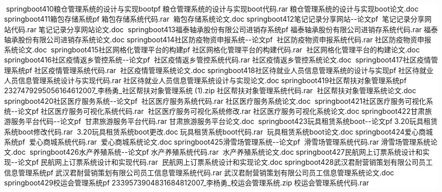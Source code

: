 ​		springboot410粮仓管理系统的设计与实现bootpf
​			粮仓管理系统的设计与实现boot代码.rar
​			粮仓管理系统的设计与实现boot论文.doc
​		springboot411箱包存储系统pf
​			箱包存储系统代码.rar
​			箱包存储系统论文.doc
​		springboot412笔记记录分享网站--论文pf
​			笔记记录分享网站代码.rar
​			笔记记录分享网站论文.doc
​		springboot413福泰轴承股份有限公司进销存系统pf
​			福泰轴承股份有限公司进销存系统代码.rar
​			福泰轴承股份有限公司进销存系统论文.doc
​		springboot414社区防疫物资申报系统--论文pf
​			社区防疫物资申报系统代码.rar
​			社区防疫物资申报系统论文.doc
​		springboot415社区网格化管理平台的构建pf
​			社区网格化管理平台的构建代码.rar
​			社区网格化管理平台的构建论文.doc
​		springboot416社区疫情返乡管控系统--论文pf
​			社区疫情返乡管控系统代码.rar
​			社区疫情返乡管控系统论文.doc
​		springboot417社区疫情管理系统pf
​			社区疫情管理系统代码.rar
​			社区疫情管理系统论文.doc
​		springboot418社区待就业人员信息管理系统的设计与实现pf
​			社区待就业人员信息管理系统设计与实现代码.rar
​			社区待就业人员信息管理系统设计与实现论文.doc
​		springboot419社区帮扶对象管理系统pf
​			2327479295056164612007_李杨勇_社区帮扶对象管理系统 (1).zip
​			社区帮扶对象管理系统代码.rar
​			社区帮扶对象管理系统论文.doc
​		springboot420社区医疗服务系统--论文pf
​			社区医疗服务系统代码.rar
​			社区医疗服务系统论文.doc
​		springboot421社区医疗服务可视化系统--论文pf
​			社区医疗服务可视化系统代码.rar
​			社区医疗服务可视化系统修改.rar
​			社区医疗服务可视化系统论文.doc
​		springboot422甘肃旅游服务平台代码--论文pf
​			甘肃旅游服务平台代码.rar
​			甘肃旅游服务平台论文.doc
​		springboot423玩具租赁系统boot--论文pf
​			3.20玩具租赁系统boot修改代码.rar
​			3.20玩具租赁系统boot更改.doc
​			玩具租赁系统boot代码.rar
​			玩具租赁系统boot论文.doc
​		springboot424爱心商城系统pf
​			爱心商城系统代码.rar
​			爱心商城系统论文.doc
​		springboot425滑雪场管理系统--论文pf
​			滑雪场管理系统代码.rar
​			滑雪场管理系统论文.doc
​		springboot426水产养殖系统--论文pf
​			水产养殖系统代码.rar
​			水产养殖系统论文.doc
​		springboot427民航网上订票系统设计和实现--论文pf
​			民航网上订票系统设计和实现代码.rar
​			民航网上订票系统设计和实现论文.doc
​		springboot428武汉君耐营销策划有限公司员工信息管理系统pf
​			武汉君耐营销策划有限公司员工信息管理系统代码.rar
​			武汉君耐营销策划有限公司员工信息管理系统论文.doc
​		springboot429校运会管理系统pf
​			2339573904831684812007_李杨勇_校运会管理系统.zip
​			校运会管理系统代码.rar